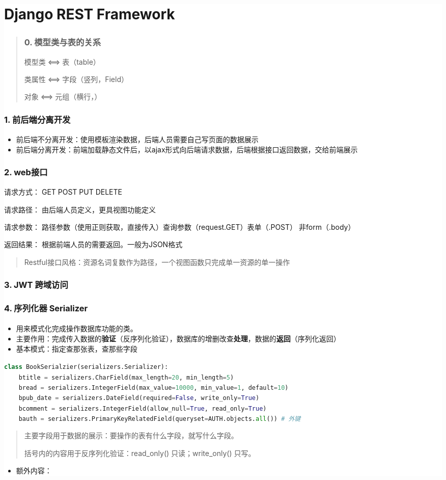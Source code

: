 # Django REST Framework

>### 0. 模型类与表的关系
>
>模型类 <==> 表（table）
>
>类属性 <==> 字段（竖列，Field）
>
>对象     <==> 元组（横行，）



### 1. 前后端分离开发

- 前后端不分离开发：使用模板渲染数据，后端人员需要自己写页面的数据展示
- 前后端分离开发：前端加载静态文件后，以ajax形式向后端请求数据，后端根据接口返回数据，交给前端展示



### 2. web接口

请求方式： GET  POST  PUT  DELETE

请求路径： 由后端人员定义，更具视图功能定义

请求参数： 路径参数（使用正则获取，直接传入）查询参数（request.GET）表单（.POST） 非form（.body）

返回结果： 根据前端人员的需要返回。一般为JSON格式

> Restful接口风格：资源名词复数作为路径，一个视图函数只完成单一资源的单一操作



### 3. JWT 跨域访问



### 4.  序列化器 Serializer

- 用来模式化完成操作数据库功能的类。
- 主要作用：完成传入数据的**验证**（反序列化验证），数据库的增删改查**处理**，数据的**返回**（序列化返回）
- 基本模式：指定查那张表，查那些字段

```python
class BookSerialzier(serializers.Serializer):
    btitle = serializers.CharField(max_length=20, min_length=5)
    bread = serializers.IntegerField(max_value=10000, min_value=1, default=10)
    bpub_date = serializers.DateField(required=False, write_only=True)  
    bcomment = serializers.IntegerField(allow_null=True, read_only=True)
    bauth = serializers.PrimaryKeyRelatedField(queryset=AUTH.objects.all()) # 外键
```

> 主要字段用于数据的展示：要操作的表有什么字段，就写什么字段。
>
> 括号内的内容用于反序列化验证：read_only() 只读；write_only() 只写。

- 额外内容：

